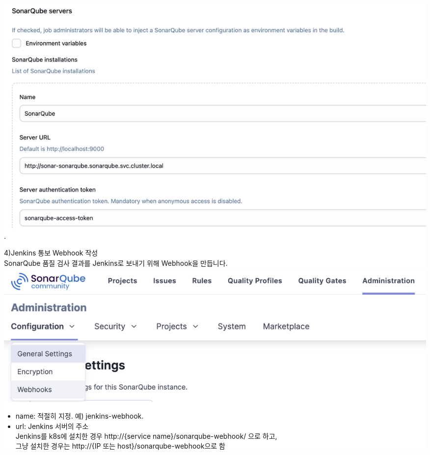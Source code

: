 ![](images/2025-09-12-14-19-08.png). 

4)Jenkins 통보 Webhook 작성   
SonarQube 품질 검사 결과를 Jenkins로 보내기 위해 Webhook을 만듭니다.  
![](images/2025-09-12-14-20-20.png)  

- name: 적절히 지정. 예) jenkins-webhook.  
- url: Jenkins 서버의 주소   
  Jenkins를 k8s에 설치한 경우 http://{service name}/sonarqube-webhook/ 으로 하고,   
  그냥 설치한 경우는 http://{IP 또는 host}/sonarqube-webhook으로 함
